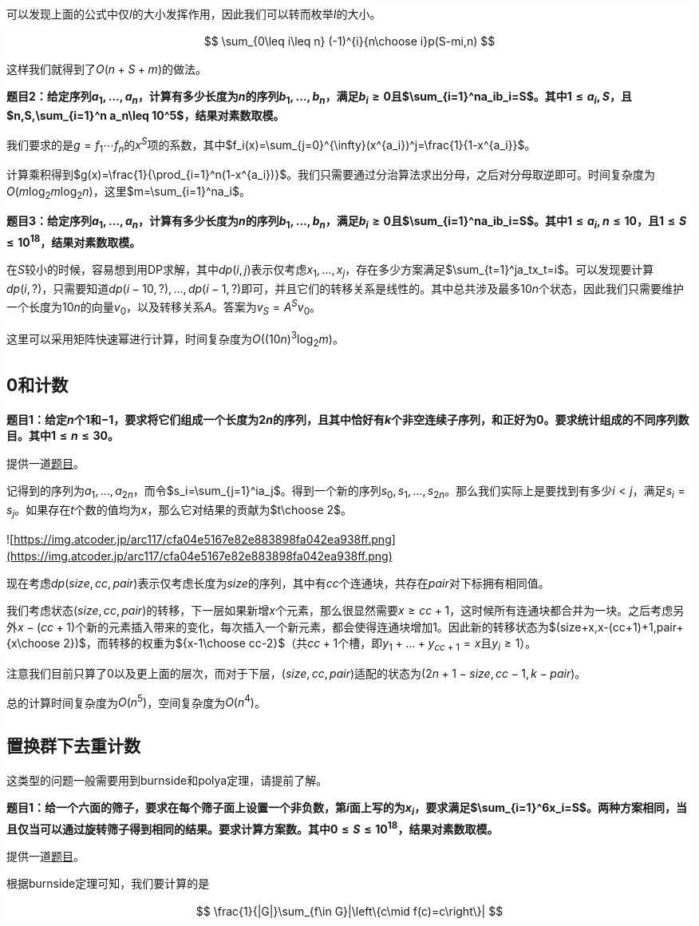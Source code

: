 可以发现上面的公式中仅$I$的大小发挥作用，因此我们可以转而枚举$I$的大小。

$$
\sum_{0\leq i\leq n} (-1)^{i}{n\choose i}p(S-mi,n)
$$

这样我们就得到了$O(n+S+m)$的做法。

**题目2：给定序列$a_1,\ldots,a_n$，计算有多少长度为$n$的序列$b_1,\ldots,b_n$，满足$b_i\geq 0$且$\sum_{i=1}^na_ib_i=S$。其中$1\leq a_i,S$，且$n,S,\sum_{i=1}^n a_n\leq 10^5$，结果对素数取模。**

我们要求的是$g=f_1\cdots f_n$的$x^S$项的系数，其中$f_i(x)=\sum_{j=0}^{\infty}(x^{a_i})^j=\frac{1}{1-x^{a_i}}$。

计算乘积得到$g(x)=\frac{1}{\prod_{i=1}^n(1-x^{a_i})}$。我们只需要通过分治算法求出分母，之后对分母取逆即可。时间复杂度为$O(m\log_2m\log_2n)$，这里$m=\sum_{i=1}^na_i$。

**题目3：给定序列$a_1,\ldots,a_n$，计算有多少长度为$n$的序列$b_1,\ldots,b_n$，满足$b_i\geq 0$且$\sum_{i=1}^na_ib_i=S$。其中$1\leq a_i,n\leq 10$，且$1\leq S\leq 10^{18}$，结果对素数取模。**

在$S$较小的时候，容易想到用DP求解，其中$dp(i,j)$表示仅考虑$x_1,\ldots,x_j$，存在多少方案满足$\sum_{t=1}^ja_tx_t=i$。可以发现要计算$dp(i,?)$，只需要知道$dp(i-10,?),\ldots,dp(i-1,?)$即可，并且它们的转移关系是线性的。其中总共涉及最多$10n$个状态，因此我们只需要维护一个长度为$10n$的向量$v_0$，以及转移关系$A$。答案为$v_S=A^Sv_0$。

这里可以采用矩阵快速幂进行计算，时间复杂度为$O((10n)^3\log_2m)$。

## 0和计数

**题目1：给定$n$个$1$和$-1$，要求将它们组成一个长度为$2n$的序列，且其中恰好有$k$个非空连续子序列，和正好为$0$。要求统计组成的不同序列数目。其中$1\leq n\leq 30$。**

提供一道[题目](https://atcoder.jp/contests/arc117/tasks/arc117_e)。

记得到的序列为$a_1,\ldots,a_{2n}$，而令$s_i=\sum_{j=1}^ia_j$。得到一个新的序列$s_0,s_1,\ldots,s_{2n}$。那么我们实际上是要找到有多少$i<j$，满足$s_i=s_j$。如果存在$t$个数的值均为$x$，那么它对结果的贡献为$t\choose 2$。

![https://img.atcoder.jp/arc117/cfa04e5167e82e883898fa042ea938ff.png](https://img.atcoder.jp/arc117/cfa04e5167e82e883898fa042ea938ff.png)

现在考虑$dp(size,cc,pair)$表示仅考虑长度为$size$的序列，其中有$cc$个连通块，共存在$pair$对下标拥有相同值。

我们考虑状态$(size,cc,pair)$的转移，下一层如果新增$x$个元素，那么很显然需要$x\geq cc+1$，这时候所有连通块都合并为一块。之后考虑另外$x-(cc+1)$个新的元素插入带来的变化，每次插入一个新元素，都会使得连通块增加$1$。因此新的转移状态为$(size+x,x-(cc+1)+1,pair+{x\choose 2})$，而转移的权重为${x-1\choose cc-2}$（共$cc+1$个槽，即$y_1+\ldots+y_{cc+1}=x$且$y_i\geq 1$）。

注意我们目前只算了$0$以及更上面的层次，而对于下层，$(size,cc,pair)$适配的状态为$(2n+1-size,cc-1,k-pair)$。

总的计算时间复杂度为$O(n^5)$，空间复杂度为$O(n^4)$。

## 置换群下去重计数

这类型的问题一般需要用到burnside和polya定理，请提前了解。

**题目1：给一个六面的筛子，要求在每个筛子面上设置一个非负数，第$i$面上写的为$x_i$，要求满足$\sum_{i=1}^6x_i=S$。两种方案相同，当且仅当可以通过旋转筛子得到相同的结果。要求计算方案数。其中$0\leq S\leq 10^{18}$，结果对素数取模。**

提供一道[题目](https://atcoder.jp/contests/abc198/tasks/abc198_f)。

根据burnside定理可知，我们要计算的是

$$
\frac{1}{|G|}\sum_{f\in G}|\left\{c\mid f(c)=c\right\}|
$$
